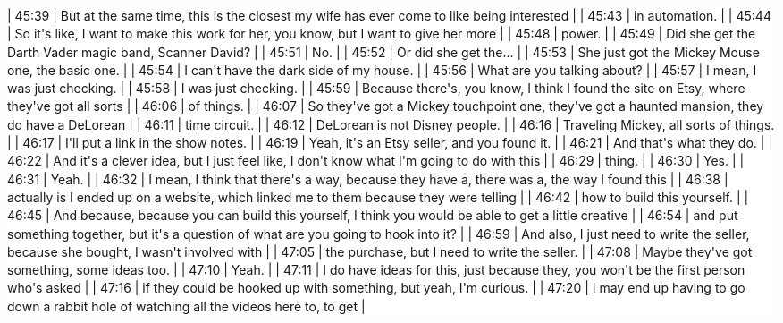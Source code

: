 | 45:39      | But at the same time, this is the closest my wife has ever come to like being interested             |
| 45:43      | in automation.                                                                                       |
| 45:44      | So it's like, I want to make this work for her, you know, but I want to give her more                |
| 45:48      | power.                                                                                               |
| 45:49      | Did she get the Darth Vader magic band, Scanner David?                                               |
| 45:51      | No.                                                                                                  |
| 45:52      | Or did she get the...                                                                                |
| 45:53      | She just got the Mickey Mouse one, the basic one.                                                    |
| 45:54      | I can't have the dark side of my house.                                                              |
| 45:56      | What are you talking about?                                                                          |
| 45:57      | I mean, I was just checking.                                                                         |
| 45:58      | I was just checking.                                                                                 |
| 45:59      | Because there's, you know, I think I found the site on Etsy, where they've got all sorts             |
| 46:06      | of things.                                                                                           |
| 46:07      | So they've got a Mickey touchpoint one, they've got a haunted mansion, they do have a DeLorean       |
| 46:11      | time circuit.                                                                                        |
| 46:12      | DeLorean is not Disney people.                                                                       |
| 46:16      | Traveling Mickey, all sorts of things.                                                               |
| 46:17      | I'll put a link in the show notes.                                                                   |
| 46:19      | Yeah, it's an Etsy seller, and you found it.                                                         |
| 46:21      | And that's what they do.                                                                             |
| 46:22      | And it's a clever idea, but I just feel like, I don't know what I'm going to do with this            |
| 46:29      | thing.                                                                                               |
| 46:30      | Yes.                                                                                                 |
| 46:31      | Yeah.                                                                                                |
| 46:32      | I mean, I think that there's a way, because they have a, there was a, the way I found this           |
| 46:38      | actually is I ended up on a website, which linked me to them because they were telling               |
| 46:42      | how to build this yourself.                                                                          |
| 46:45      | And because, because you can build this yourself, I think you would be able to get a little creative |
| 46:54      | and put something together, but it's a question of what are you going to hook into it?               |
| 46:59      | And also, I just need to write the seller, because she bought, I wasn't involved with                |
| 47:05      | the purchase, but I need to write the seller.                                                        |
| 47:08      | Maybe they've got something, some ideas too.                                                         |
| 47:10      | Yeah.                                                                                                |
| 47:11      | I do have ideas for this, just because they, you won't be the first person who's asked               |
| 47:16      | if they could be hooked up with something, but yeah, I'm curious.                                    |
| 47:20      | I may end up having to go down a rabbit hole of watching all the videos here to, to get              |